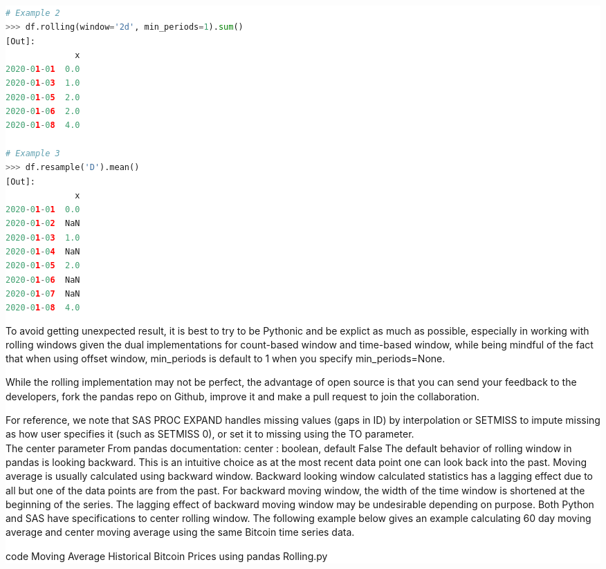 ```python
# Example 2
>>> df.rolling(window='2d', min_periods=1).sum()
[Out]:
              x
2020-01-01  0.0
2020-01-03  1.0
2020-01-05  2.0
2020-01-06  2.0
2020-01-08  4.0

# Example 3
>>> df.resample('D').mean()
[Out]:
              x
2020-01-01  0.0
2020-01-02  NaN
2020-01-03  1.0
2020-01-04  NaN
2020-01-05  2.0
2020-01-06  NaN
2020-01-07  NaN
2020-01-08  4.0
```
To avoid getting unexpected result, it is best to try to be Pythonic and be explict as much as possible, especially in working with rolling windows given the dual implementations for count-based window and time-based window, while being mindful of the fact that when using offset window, <span class="coding">min_periods</span> is default to 1 when you specify <span class="coding">min_periods</span>=None.   

While the rolling implementation may not be perfect, the advantage of open source is that you can send your feedback to the developers, fork the pandas repo on Github, improve it and make a pull request to join the collaboration.    

For reference, we note that SAS <span class="coding">PROC EXPAND</span> handles missing values (gaps in <span class="coding">ID</span>) by interpolation or SETMISS to impute missing as how user specifies it (such as SETMISS 0), or set it to missing using the  <span class="coding">TO </span> parameter.   
The <span class="coding">center</span> parameter
From pandas documentation:
    <span class="coding">center</span> : boolean, default <span class="coding">False</span>
The default behavior of rolling window in pandas is looking backward.  This is an intuitive choice as at the most recent data point one can look back into the past.  Moving average is usually calculated using backward window.  Backward looking window calculated statistics has a lagging effect due to all but one of the data points are from the past.
For backward moving window, the width of the time window is shortened at the beginning of the series. 
The lagging effect of backward moving window may be undesirable depending on purpose.  Both Python and SAS have specifications to center rolling window.  The following example below gives an example calculating 60 day moving average and center moving average using the same Bitcoin time series data. 
 
<div class="code-head"><span>code</span> Moving Average Historical Bitcoin Prices using pandas Rolling.py</div>
